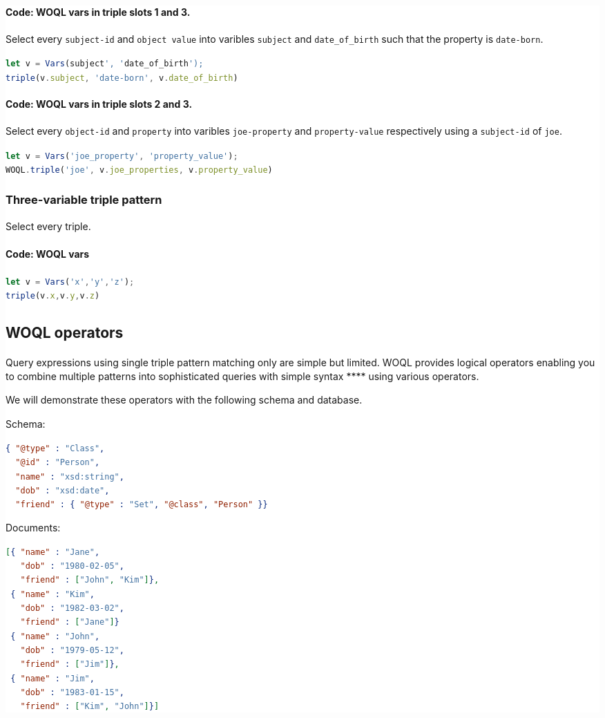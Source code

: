 #### Code: WOQL vars in triple slots 1 and 3.

Select every `subject-id` and `object value` into varibles `subject` and `date_of_birth` such that the property is `date-born`.

```javascript
let v = Vars(subject', 'date_of_birth');
triple(v.subject, 'date-born', v.date_of_birth)
```

#### Code: WOQL vars in triple slots 2 and 3.

Select every `object-id` and `property` into varibles `joe-property` and `property-value` respectively using a `subject-id` of `joe`.

```javascript
let v = Vars('joe_property', 'property_value');
WOQL.triple('joe', v.joe_properties, v.property_value)
```

### Three-variable triple pattern

Select every triple.

#### Code: WOQL vars

```javascript
let v = Vars('x','y','z');
triple(v.x,v.y,v.z)
```

## WOQL operators

Query expressions using single triple pattern matching only are simple but limited. WOQL provides logical operators enabling you to combine multiple patterns into sophisticated queries with simple syntax \*\*\*\* using various operators.

We will demonstrate these operators with the following schema and database.

Schema:

```json
{ "@type" : "Class",
  "@id" : "Person",
  "name" : "xsd:string",
  "dob" : "xsd:date",
  "friend" : { "@type" : "Set", "@class", "Person" }}
```

Documents:

```json
[{ "name" : "Jane",
   "dob" : "1980-02-05",
   "friend" : ["John", "Kim"]},
 { "name" : "Kim",
   "dob" : "1982-03-02",
   "friend" : ["Jane"]}
 { "name" : "John",
   "dob" : "1979-05-12",
   "friend" : ["Jim"]},
 { "name" : "Jim",
   "dob" : "1983-01-15",
   "friend" : ["Kim", "John"]}]
```
